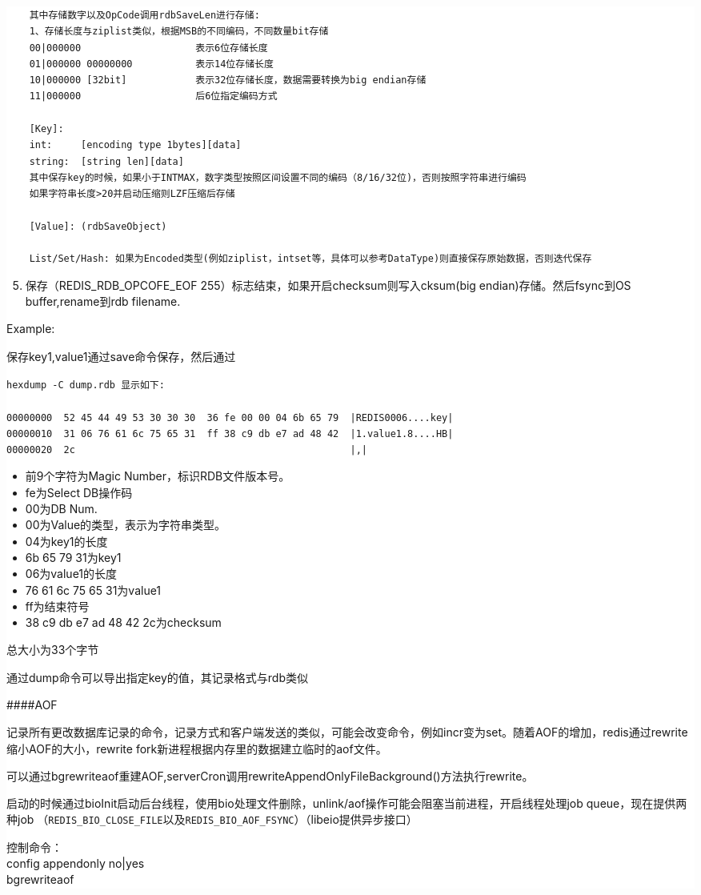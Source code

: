         其中存储数字以及OpCode调用rdbSaveLen进行存储:
        1、存储长度与ziplist类似，根据MSB的不同编码，不同数量bit存储
        00|000000                    表示6位存储长度
        01|000000 00000000           表示14位存储长度
        10|000000 [32bit]            表示32位存储长度，数据需要转换为big endian存储
        11|000000                    后6位指定编码方式
        
        [Key]:
        int:     [encoding type 1bytes][data]
        string:  [string len][data]
        其中保存key的时候，如果小于INTMAX，数字类型按照区间设置不同的编码（8/16/32位)，否则按照字符串进行编码
        如果字符串长度>20并启动压缩则LZF压缩后存储
        
        [Value]: (rdbSaveObject)
        
        List/Set/Hash: 如果为Encoded类型(例如ziplist，intset等，具体可以参考DataType)则直接保存原始数据，否则迭代保存
    
5. 保存（REDIS_RDB_OPCOFE_EOF 255）标志结束，如果开启checksum则写入cksum(big endian)存储。然后fsync到OS buffer,rename到rdb filename.

Example:

保存key1,value1通过save命令保存，然后通过

    hexdump -C dump.rdb 显示如下:
    
    00000000  52 45 44 49 53 30 30 30  36 fe 00 00 04 6b 65 79  |REDIS0006....key|
    00000010  31 06 76 61 6c 75 65 31  ff 38 c9 db e7 ad 48 42  |1.value1.8....HB|
    00000020  2c                                                |,|

* 前9个字符为Magic Number，标识RDB文件版本号。  
* fe为Select DB操作码 
* 00为DB Num. 
* 00为Value的类型，表示为字符串类型。  
* 04为key1的长度   
* 6b 65 79 31为key1   
* 06为value1的长度   
* 76 61 6c 75 65 31为value1   
* ff为结束符号   
* 38 c9 db e7 ad 48 42 2c为checksum    

总大小为33个字节

通过dump命令可以导出指定key的值，其记录格式与rdb类似

####AOF

记录所有更改数据库记录的命令，记录方式和客户端发送的类似，可能会改变命令，例如incr变为set。随着AOF的增加，redis通过rewrite缩小AOF的大小，rewrite fork新进程根据内存里的数据建立临时的aof文件。

可以通过bgrewriteaof重建AOF,serverCron调用rewriteAppendOnlyFileBackground()方法执行rewrite。

启动的时候通过bioInit启动后台线程，使用bio处理文件删除，unlink/aof操作可能会阻塞当前进程，开启线程处理job queue，现在提供两种job （`REDIS_BIO_CLOSE_FILE`以及`REDIS_BIO_AOF_FSYNC`）（libeio提供异步接口）

控制命令：  
config appendonly no|yes  
bgrewriteaof  
